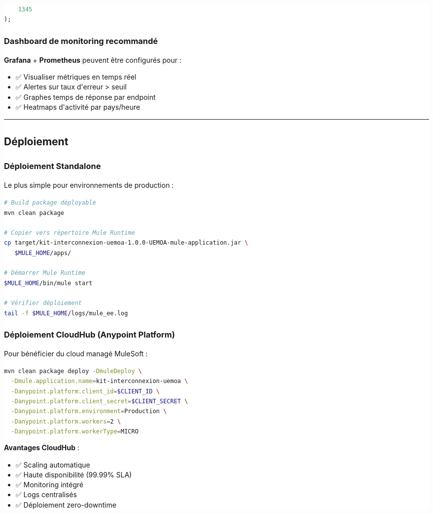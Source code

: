 ```sql
    1345
);
```

### Dashboard de monitoring recommandé

**Grafana** + **Prometheus** peuvent être configurés pour :
- ✅ Visualiser métriques en temps réel
- ✅ Alertes sur taux d'erreur > seuil
- ✅ Graphes temps de réponse par endpoint
- ✅ Heatmaps d'activité par pays/heure

---

## Déploiement

### Déploiement Standalone

Le plus simple pour environnements de production :

```bash
# Build package déployable
mvn clean package

# Copier vers répertoire Mule Runtime
cp target/kit-interconnexion-uemoa-1.0.0-UEMOA-mule-application.jar \
   $MULE_HOME/apps/

# Démarrer Mule Runtime
$MULE_HOME/bin/mule start

# Vérifier déploiement
tail -f $MULE_HOME/logs/mule_ee.log
```

### Déploiement CloudHub (Anypoint Platform)

Pour bénéficier du cloud managé MuleSoft :

```bash
mvn clean package deploy -DmuleDeploy \
  -Dmule.application.name=kit-interconnexion-uemoa \
  -Danypoint.platform.client_id=$CLIENT_ID \
  -Danypoint.platform.client_secret=$CLIENT_SECRET \
  -Danypoint.platform.environment=Production \
  -Danypoint.platform.workers=2 \
  -Danypoint.platform.workerType=MICRO
```

**Avantages CloudHub** :
- ✅ Scaling automatique
- ✅ Haute disponibilité (99.99% SLA)
- ✅ Monitoring intégré
- ✅ Logs centralisés
- ✅ Déploiement zero-downtime
